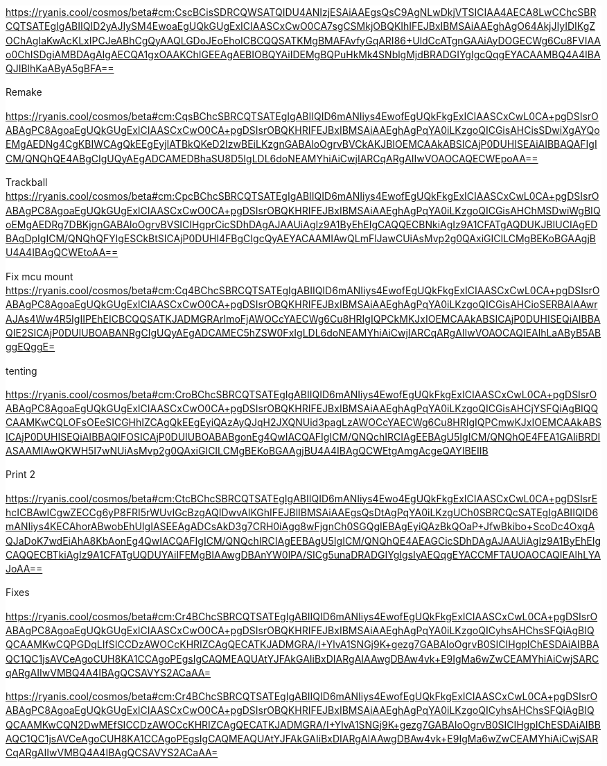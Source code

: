 <https://ryanis.cool/cosmos/beta#cm:CscBCisSDRCQWSATQIDU4ANIzjESAiAAEgsQsC9AgNLwDkjVTSICIAA4AECA8LwCChcSBRCQTSATEgIgABIIQID2yAJIySM4EwoaEgUQkGUgExICIAASCxCwO0CA7sgCSMkjOBQKIhIFEJBxIBMSAiAAEghAgO64AkjJIyIDIKgZOChAgIaKwAcKLxIPCJeABhCgQyAAQLGDoJEoEhoICBCQQSATKMgBMAFAvfyGqARI86+UldCcATgnGAAiAyDOGECWg6Cu8FVIAAo0ChISDgiAMBDAgAIgAECQA1gxOAAKChIGEEAgAEBIOBQYAiIDEMgBQPuHkMk4SNblgMjdBRADGIYgIgcQqgEYACAAMBQ4A4IBAQJIBlhKaAByA5gBFA==>

Remake

<https://ryanis.cool/cosmos/beta#cm:CqsBChcSBRCQTSATEgIgABIIQID6mANIiys4EwofEgUQkFkgExICIAASCxCwL0CA+pgDSIsrOABAgPC8AgoaEgUQkGUgExICIAASCxCwO0CA+pgDSIsrOBQKHRIFEJBxIBMSAiAAEghAgPqYA0iLKzgoQICGisAHCisSDwiXgAYQoEMgAEDNg4CgKBIWCAgQkEEgEyjIATBkQKeD2IzwBEiLKzgnGABAloOgrvBVCkAKJBIOEMCAAkABSICAjP0DUHISEAiAIBBAQAFIgICM/QNQhQE4ABgCIgUQyAEgADCAMEDBhaSU8D5IgLDL6doNEAMYhiAiCwjIARCqARgAIIwVOAOCAQECWEpoAA==>

Trackball
<https://ryanis.cool/cosmos/beta#cm:CpcBChcSBRCQTSATEgIgABIIQID6mANIiys4EwofEgUQkFkgExICIAASCxCwL0CA+pgDSIsrOABAgPC8AgoaEgUQkGUgExICIAASCxCwO0CA+pgDSIsrOBQKHRIFEJBxIBMSAiAAEghAgPqYA0iLKzgoQICGisAHChMSDwiWgBIQoEMgAEDRg7DBKjgnGABAloOgrvBVSICIHgprCicSDhDAgAJAAUiAgIz9A1ByEhEIgCAQQECBNkiAgIz9A1CFATgAQDUKJBIUCIAgEDBAgDpIgICM/QNQhQFYlgESCkBtSICAjP0DUHI4FBgCIgcQyAEYACAAMIAwQLmFlJawCUiAsMvp2g0QAxiGICILCMgBEKoBGAAgjBU4A4IBAgQCWEtoAA==>

Fix mcu mount
<https://ryanis.cool/cosmos/beta#cm:Cq4BChcSBRCQTSATEgIgABIIQID6mANIiys4EwofEgUQkFkgExICIAASCxCwL0CA+pgDSIsrOABAgPC8AgoaEgUQkGUgExICIAASCxCwO0CA+pgDSIsrOBQKHRIFEJBxIBMSAiAAEghAgPqYA0iLKzgoQICGisAHCioSERBAIAAwrAJAs4Ww4R5IgIIPEhEICBCQQSATKJADMGRArImoFjAWOCcYAECWg6Cu8HRIgIQPCkMKJxIOEMCAAkABSICAjP0DUHISEQiAIBBAQIE2SICAjP0DUIUBOABANRgCIgUQyAEgADCAMEC5hZSW0FxIgLDL6doNEAMYhiAiCwjIARCqARgAIIwVOAOCAQIEAlhLaAByB5ABggEQggE=>

tenting

<https://ryanis.cool/cosmos/beta#cm:CroBChcSBRCQTSATEgIgABIIQID6mANIiys4EwofEgUQkFkgExICIAASCxCwL0CA+pgDSIsrOABAgPC8AgoaEgUQkGUgExICIAASCxCwO0CA+pgDSIsrOBQKHRIFEJBxIBMSAiAAEghAgPqYA0iLKzgoQICGisAHCjYSFQiAgBIQQCAAMKwCQLOFsOEeSICGHhIZCAgQkEEgEyiQAzAyQJqH2JXQNUid3pagLzAWOCcYAECWg6Cu8HRIgIQPCmwKJxIOEMCAAkABSICAjP0DUHISEQiAIBBAQIFOSICAjP0DUIUBOABABgonEg4QwIACQAFIgICM/QNQchIRCIAgEEBAgU5IgICM/QNQhQE4FEA1GAIiBRDIASAAMIAwQKWH5I7wNUiAsMvp2g0QAxiGICILCMgBEKoBGAAgjBU4A4IBAgQCWEtgAmgAcgeQAYIBEIIB>

Print 2

<https://ryanis.cool/cosmos/beta#cm:CtcBChcSBRCQTSATEgIgABIIQID6mANIiys4Ewo4EgUQkFkgExICIAASCxCwL0CA+pgDSIsrEhcICBAwICgwZECCg6yP8FRI5rWUvIGcBzgAQIDwvAIKGhIFEJBlIBMSAiAAEgsQsDtAgPqYA0iLKzgUCh0SBRCQcSATEgIgABIIQID6mANIiys4KECAhorABwobEhUIgIASEEAgADCsAkD3g7CRH0iAgg8wFjgnCh0SGQgIEBAgEyiQAzBkQOaP+JfwBkibo+ScoDc4OxgAQJaDoK7wdEiAhA8KbAonEg4QwIACQAFIgICM/QNQchIRCIAgEEBAgU5IgICM/QNQhQE4AEAGCicSDhDAgAJAAUiAgIz9A1ByEhEIgCAQQECBTkiAgIz9A1CFATgUQDUYAiIFEMgBIAAwgDBAnYW0lPA/SICg5unaDRADGIYgIgsIyAEQqgEYACCMFTAUOAOCAQIEAlhLYAJoAA==>

Fixes

<https://ryanis.cool/cosmos/beta#cm:Cr4BChcSBRCQTSATEgIgABIIQID6mANIiys4EwofEgUQkFkgExICIAASCxCwL0CA+pgDSIsrOABAgPC8AgoaEgUQkGUgExICIAASCxCwO0CA+pgDSIsrOBQKHRIFEJBxIBMSAiAAEghAgPqYA0iLKzgoQICyhsAHChsSFQiAgBIQQCAAMKwCQPGDqLIfSICCDzAWOCcKHRIZCAgQECATKJADMGRA/I+YlvA1SNGj9K+gezg7GABAloOgrvB0SICIHgpIChESDAiAIBBAQC1QC1jsAVCeAgoCUH8KA1CCAgoPEgsIgCAQMEAQUAtYJFAkGAIiBxDIARgAIAAwgDBAw4vk+E9IgMa6wZwCEAMYhiAiCwjSARCqARgAIIwVMBQ4A4IBAgQCSAVYS2ACaAA=>

<https://ryanis.cool/cosmos/beta#cm:Cr4BChcSBRCQTSATEgIgABIIQID6mANIiys4EwofEgUQkFkgExICIAASCxCwL0CA+pgDSIsrOABAgPC8AgoaEgUQkGUgExICIAASCxCwO0CA+pgDSIsrOBQKHRIFEJBxIBMSAiAAEghAgPqYA0iLKzgoQICyhsAHChsSFQiAgBIQQCAAMKwCQN2DwMEfSICCDzAWOCcKHRIZCAgQECATKJADMGRA/I+YlvA1SNGj9K+gezg7GABAloOgrvB0SICIHgpIChESDAiAIBBAQC1QC1jsAVCeAgoCUH8KA1CCAgoPEgsIgCAQMEAQUAtYJFAkGAIiBxDIARgAIAAwgDBAw4vk+E9IgMa6wZwCEAMYhiAiCwjSARCqARgAIIwVMBQ4A4IBAgQCSAVYS2ACaAA=>

